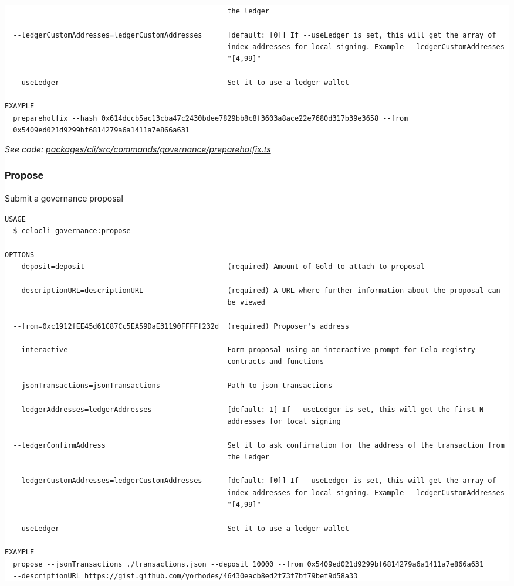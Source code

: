 ```
                                                     the ledger

  --ledgerCustomAddresses=ledgerCustomAddresses      [default: [0]] If --useLedger is set, this will get the array of
                                                     index addresses for local signing. Example --ledgerCustomAddresses
                                                     "[4,99]"

  --useLedger                                        Set it to use a ledger wallet

EXAMPLE
  preparehotfix --hash 0x614dccb5ac13cba47c2430bdee7829bb8c8f3603a8ace22e7680d317b39e3658 --from
  0x5409ed021d9299bf6814279a6a1411a7e866a631
```

_See code: [packages/cli/src/commands/governance/preparehotfix.ts](https://github.com/celo-org/celo-monorepo/tree/master/packages/cli/src/commands/governance/preparehotfix.ts)_

### Propose

Submit a governance proposal

```
USAGE
  $ celocli governance:propose

OPTIONS
  --deposit=deposit                                  (required) Amount of Gold to attach to proposal

  --descriptionURL=descriptionURL                    (required) A URL where further information about the proposal can
                                                     be viewed

  --from=0xc1912fEE45d61C87Cc5EA59DaE31190FFFFf232d  (required) Proposer's address

  --interactive                                      Form proposal using an interactive prompt for Celo registry
                                                     contracts and functions

  --jsonTransactions=jsonTransactions                Path to json transactions

  --ledgerAddresses=ledgerAddresses                  [default: 1] If --useLedger is set, this will get the first N
                                                     addresses for local signing

  --ledgerConfirmAddress                             Set it to ask confirmation for the address of the transaction from
                                                     the ledger

  --ledgerCustomAddresses=ledgerCustomAddresses      [default: [0]] If --useLedger is set, this will get the array of
                                                     index addresses for local signing. Example --ledgerCustomAddresses
                                                     "[4,99]"

  --useLedger                                        Set it to use a ledger wallet

EXAMPLE
  propose --jsonTransactions ./transactions.json --deposit 10000 --from 0x5409ed021d9299bf6814279a6a1411a7e866a631
  --descriptionURL https://gist.github.com/yorhodes/46430eacb8ed2f73f7bf79bef9d58a33
```
